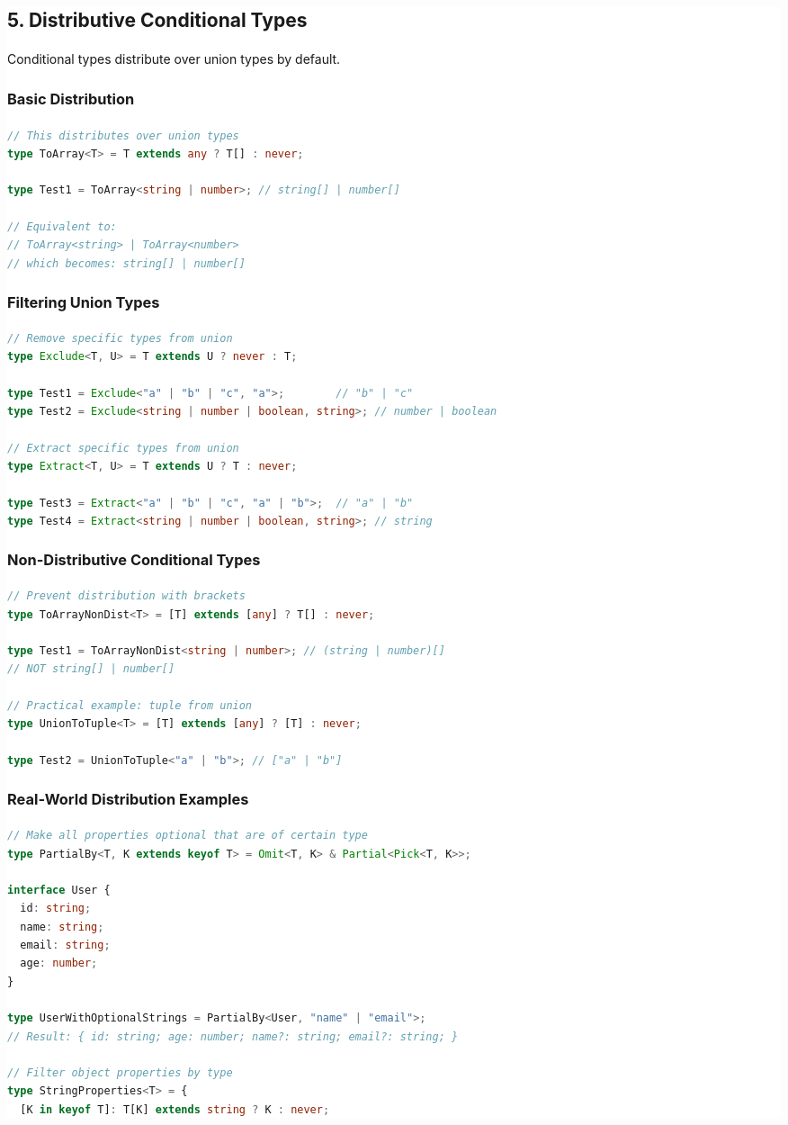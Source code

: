 
## 5. Distributive Conditional Types

Conditional types distribute over union types by default.

### Basic Distribution
```typescript
// This distributes over union types
type ToArray<T> = T extends any ? T[] : never;

type Test1 = ToArray<string | number>; // string[] | number[]

// Equivalent to:
// ToArray<string> | ToArray<number>
// which becomes: string[] | number[]
```

### Filtering Union Types
```typescript
// Remove specific types from union
type Exclude<T, U> = T extends U ? never : T;

type Test1 = Exclude<"a" | "b" | "c", "a">;        // "b" | "c"
type Test2 = Exclude<string | number | boolean, string>; // number | boolean

// Extract specific types from union
type Extract<T, U> = T extends U ? T : never;

type Test3 = Extract<"a" | "b" | "c", "a" | "b">;  // "a" | "b"
type Test4 = Extract<string | number | boolean, string>; // string
```

### Non-Distributive Conditional Types
```typescript
// Prevent distribution with brackets
type ToArrayNonDist<T> = [T] extends [any] ? T[] : never;

type Test1 = ToArrayNonDist<string | number>; // (string | number)[]
// NOT string[] | number[]

// Practical example: tuple from union
type UnionToTuple<T> = [T] extends [any] ? [T] : never;

type Test2 = UnionToTuple<"a" | "b">; // ["a" | "b"]
```

### Real-World Distribution Examples
```typescript
// Make all properties optional that are of certain type
type PartialBy<T, K extends keyof T> = Omit<T, K> & Partial<Pick<T, K>>;

interface User {
  id: string;
  name: string;
  email: string;
  age: number;
}

type UserWithOptionalStrings = PartialBy<User, "name" | "email">;
// Result: { id: string; age: number; name?: string; email?: string; }

// Filter object properties by type
type StringProperties<T> = {
  [K in keyof T]: T[K] extends string ? K : never;
```